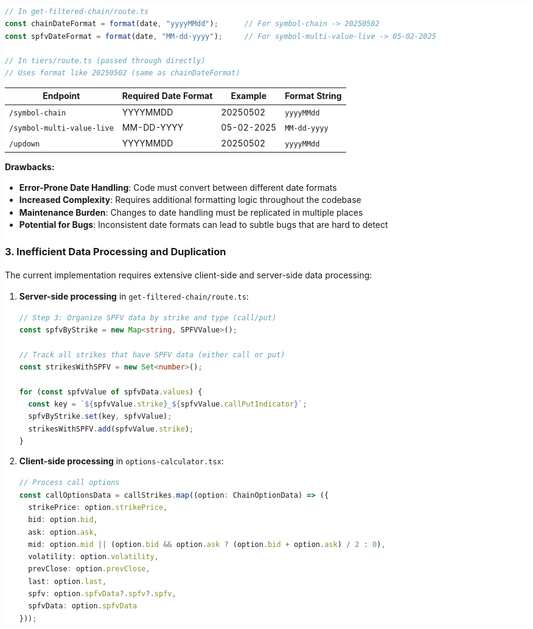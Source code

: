 ```typescript
// In get-filtered-chain/route.ts
const chainDateFormat = format(date, "yyyyMMdd");      // For symbol-chain -> 20250502
const spfvDateFormat = format(date, "MM-dd-yyyy");     // For symbol-multi-value-live -> 05-02-2025

// In tiers/route.ts (passed through directly)
// Uses format like 20250502 (same as chainDateFormat)
```

| Endpoint | Required Date Format | Example | Format String |
|----------|----------------------|---------|---------------|
| `/symbol-chain` | YYYYMMDD | 20250502 | `yyyyMMdd` |
| `/symbol-multi-value-live` | MM-DD-YYYY | 05-02-2025 | `MM-dd-yyyy` |
| `/updown` | YYYYMMDD | 20250502 | `yyyyMMdd` |

**Drawbacks:**
- **Error-Prone Date Handling**: Code must convert between different date formats
- **Increased Complexity**: Requires additional formatting logic throughout the codebase
- **Maintenance Burden**: Changes to date handling must be replicated in multiple places
- **Potential for Bugs**: Inconsistent date formats can lead to subtle bugs that are hard to detect

### 3. Inefficient Data Processing and Duplication

The current implementation requires extensive client-side and server-side data processing:

1. **Server-side processing** in `get-filtered-chain/route.ts`:
   ```typescript
   // Step 3: Organize SPFV data by strike and type (call/put)
   const spfvByStrike = new Map<string, SPFVValue>();
   
   // Track all strikes that have SPFV data (either call or put)
   const strikesWithSPFV = new Set<number>();
   
   for (const spfvValue of spfvData.values) {
     const key = `${spfvValue.strike}_${spfvValue.callPutIndicator}`;
     spfvByStrike.set(key, spfvValue);
     strikesWithSPFV.add(spfvValue.strike);
   }
   ```

2. **Client-side processing** in `options-calculator.tsx`:
   ```typescript
   // Process call options
   const callOptionsData = callStrikes.map((option: ChainOptionData) => ({
     strikePrice: option.strikePrice,
     bid: option.bid,
     ask: option.ask,
     mid: option.mid || (option.bid && option.ask ? (option.bid + option.ask) / 2 : 0),
     volatility: option.volatility,
     prevClose: option.prevClose,
     last: option.last,
     spfv: option.spfvData?.spfv?.spfv,
     spfvData: option.spfvData
   }));
   ```
